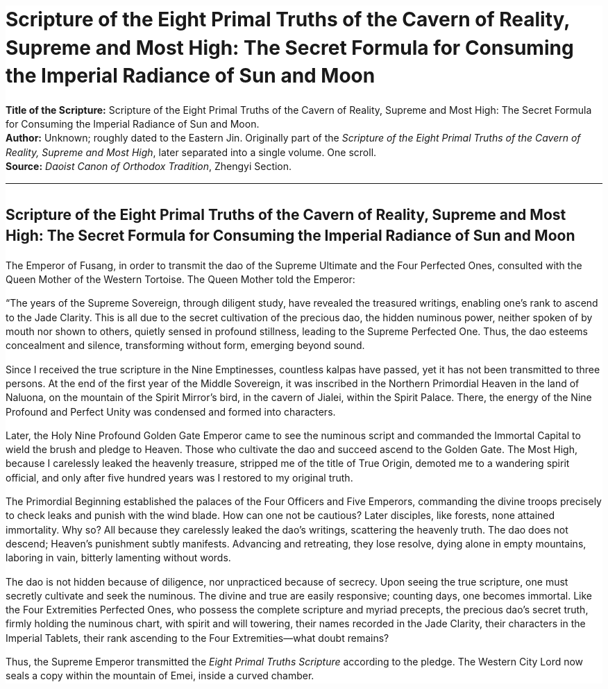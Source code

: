 # Scripture of the Eight Primal Truths of the Cavern of Reality, Supreme and Most High: The Secret Formula for Consuming the Imperial Radiance of Sun and Moon

**Title of the Scripture:** Scripture of the Eight Primal Truths of the Cavern of Reality, Supreme and Most High: The Secret Formula for Consuming the Imperial Radiance of Sun and Moon.  
**Author:** Unknown; roughly dated to the Eastern Jin. Originally part of the *Scripture of the Eight Primal Truths of the Cavern of Reality, Supreme and Most High*, later separated into a single volume. One scroll.  
**Source:** *Daoist Canon of Orthodox Tradition*, Zhengyi Section.

---

## Scripture of the Eight Primal Truths of the Cavern of Reality, Supreme and Most High: The Secret Formula for Consuming the Imperial Radiance of Sun and Moon

The Emperor of Fusang, in order to transmit the dao of the Supreme Ultimate and the Four Perfected Ones, consulted with the Queen Mother of the Western Tortoise. The Queen Mother told the Emperor:

“The years of the Supreme Sovereign, through diligent study, have revealed the treasured writings, enabling one’s rank to ascend to the Jade Clarity. This is all due to the secret cultivation of the precious dao, the hidden numinous power, neither spoken of by mouth nor shown to others, quietly sensed in profound stillness, leading to the Supreme Perfected One. Thus, the dao esteems concealment and silence, transforming without form, emerging beyond sound.

Since I received the true scripture in the Nine Emptinesses, countless kalpas have passed, yet it has not been transmitted to three persons. At the end of the first year of the Middle Sovereign, it was inscribed in the Northern Primordial Heaven in the land of Naluona, on the mountain of the Spirit Mirror’s bird, in the cavern of Jialei, within the Spirit Palace. There, the energy of the Nine Profound and Perfect Unity was condensed and formed into characters.

Later, the Holy Nine Profound Golden Gate Emperor came to see the numinous script and commanded the Immortal Capital to wield the brush and pledge to Heaven. Those who cultivate the dao and succeed ascend to the Golden Gate. The Most High, because I carelessly leaked the heavenly treasure, stripped me of the title of True Origin, demoted me to a wandering spirit official, and only after five hundred years was I restored to my original truth.

The Primordial Beginning established the palaces of the Four Officers and Five Emperors, commanding the divine troops precisely to check leaks and punish with the wind blade. How can one not be cautious? Later disciples, like forests, none attained immortality. Why so? All because they carelessly leaked the dao’s writings, scattering the heavenly truth. The dao does not descend; Heaven’s punishment subtly manifests. Advancing and retreating, they lose resolve, dying alone in empty mountains, laboring in vain, bitterly lamenting without words.

The dao is not hidden because of diligence, nor unpracticed because of secrecy. Upon seeing the true scripture, one must secretly cultivate and seek the numinous. The divine and true are easily responsive; counting days, one becomes immortal. Like the Four Extremities Perfected Ones, who possess the complete scripture and myriad precepts, the precious dao’s secret truth, firmly holding the numinous chart, with spirit and will towering, their names recorded in the Jade Clarity, their characters in the Imperial Tablets, their rank ascending to the Four Extremities—what doubt remains?

Thus, the Supreme Emperor transmitted the *Eight Primal Truths Scripture* according to the pledge. The Western City Lord now seals a copy within the mountain of Emei, inside a curved chamber.
